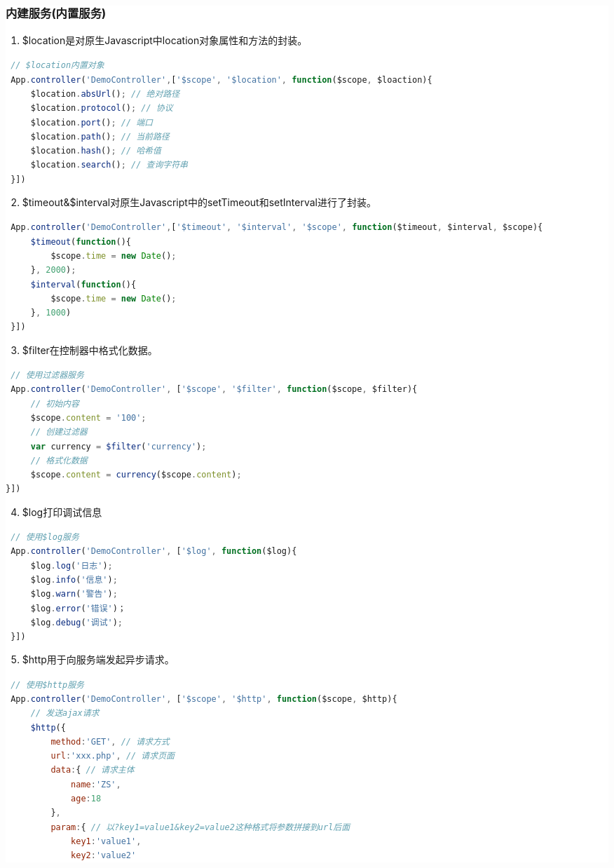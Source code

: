 ### 内建服务(内置服务)



1. $location是对原生Javascript中location对象属性和方法的封装。
```javascript
 // $location内置对象
 App.controller('DemoController',['$scope', '$location', function($scope, $loaction){
     $location.absUrl(); // 绝对路径
     $location.protocol(); // 协议
     $location.port(); // 端口
     $location.path(); // 当前路径
     $location.hash(); // 哈希值
     $location.search(); // 查询字符串
 }])
```
2. $timeout&$interval对原生Javascript中的setTimeout和setInterval进行了封装。
```javascript
 App.controller('DemoController',['$timeout', '$interval', '$scope', function($timeout, $interval, $scope){
     $timeout(function(){
         $scope.time = new Date();
     }, 2000);
     $interval(function(){
         $scope.time = new Date();
     }, 1000)
 }])
```
3. $filter在控制器中格式化数据。
```javascript
 // 使用过滤器服务
 App.controller('DemoController', ['$scope', '$filter', function($scope, $filter){
     // 初始内容
     $scope.content = '100';
     // 创建过滤器
     var currency = $filter('currency');
     // 格式化数据
     $scope.content = currency($scope.content);
}])
```
4. $log打印调试信息
```javascript
 // 使用$log服务
 App.controller('DemoController', ['$log', function($log){
     $log.log('日志');
     $log.info('信息');
     $log.warn('警告');
     $log.error('错误')；
     $log.debug('调试');
 }])
```
5. $http用于向服务端发起异步请求。
```javascript
 // 使用$http服务
 App.controller('DemoController', ['$scope', '$http', function($scope, $http){
     // 发送ajax请求
     $http({
         method:'GET', // 请求方式
         url:'xxx.php', // 请求页面
         data:{ // 请求主体
             name:'ZS',
             age:18
         },
         param:{ // 以?key1=value1&key2=value2这种格式将参数拼接到url后面
             key1:'value1',
             key2:'value2'
```